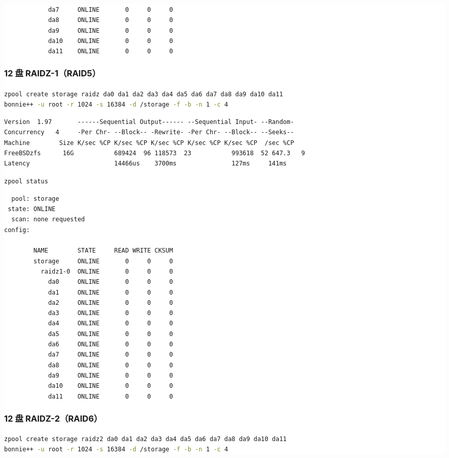 ```
            da7     ONLINE       0     0     0
            da8     ONLINE       0     0     0
            da9     ONLINE       0     0     0
            da10    ONLINE       0     0     0
            da11    ONLINE       0     0     0
```

### 12 盘 RAIDZ-1（RAID5）

```sh
zpool create storage raidz da0 da1 da2 da3 da4 da5 da6 da7 da8 da9 da10 da11
bonnie++ -u root -r 1024 -s 16384 -d /storage -f -b -n 1 -c 4
```

```
Version  1.97       ------Sequential Output------ --Sequential Input- --Random-
Concurrency   4     -Per Chr- --Block-- -Rewrite- -Per Chr- --Block-- --Seeks--
Machine        Size K/sec %CP K/sec %CP K/sec %CP K/sec %CP K/sec %CP  /sec %CP
FreeBSDzfs      16G           689424  96 118573  23           993618  52 647.3   9
Latency                       14466us    3700ms               127ms     141ms
```

```sh
zpool status
```

```
  pool: storage
 state: ONLINE
  scan: none requested
config:

        NAME        STATE     READ WRITE CKSUM
        storage     ONLINE       0     0     0
          raidz1-0  ONLINE       0     0     0
            da0     ONLINE       0     0     0
            da1     ONLINE       0     0     0
            da2     ONLINE       0     0     0
            da3     ONLINE       0     0     0
            da4     ONLINE       0     0     0
            da5     ONLINE       0     0     0
            da6     ONLINE       0     0     0
            da7     ONLINE       0     0     0
            da8     ONLINE       0     0     0
            da9     ONLINE       0     0     0
            da10    ONLINE       0     0     0
            da11    ONLINE       0     0     0
```

### 12 盘 RAIDZ-2（RAID6）

```sh
zpool create storage raidz2 da0 da1 da2 da3 da4 da5 da6 da7 da8 da9 da10 da11
bonnie++ -u root -r 1024 -s 16384 -d /storage -f -b -n 1 -c 4
```
